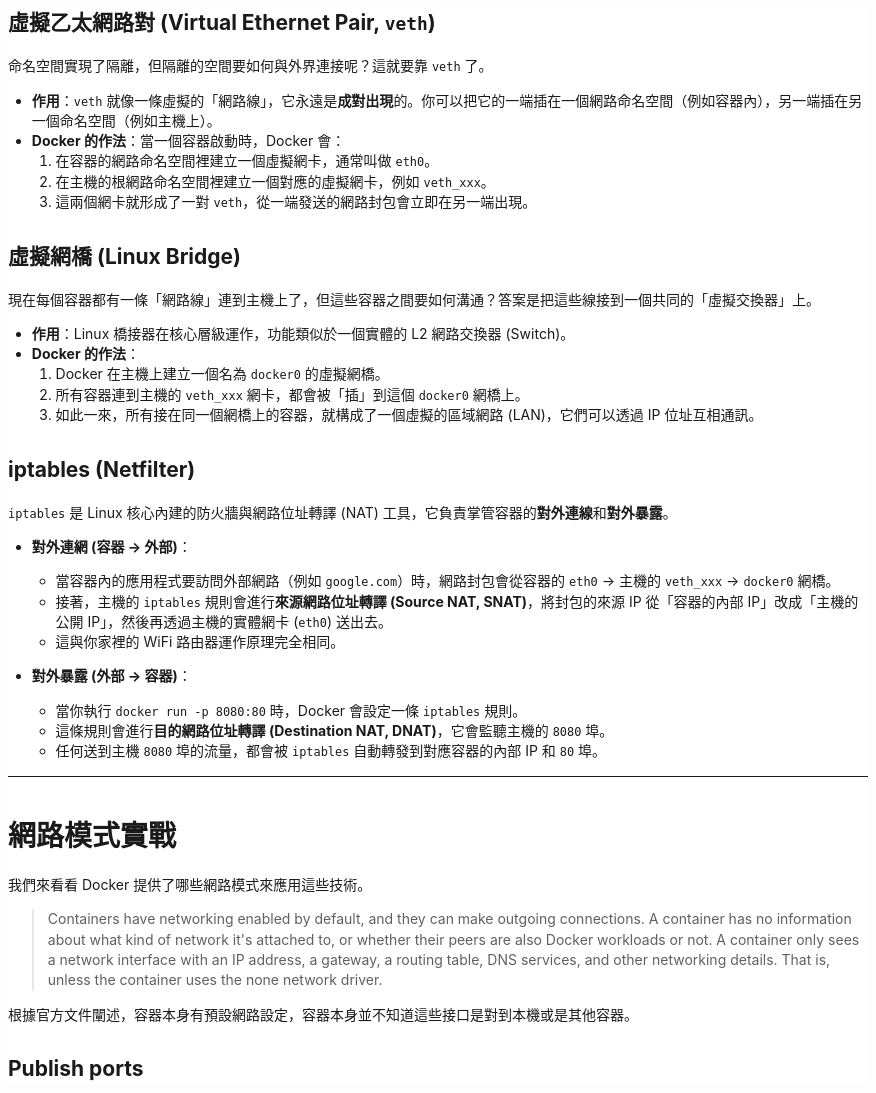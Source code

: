 ## 虛擬乙太網路對 (Virtual Ethernet Pair, `veth`)

命名空間實現了隔離，但隔離的空間要如何與外界連接呢？這就要靠 `veth` 了。

  * **作用**：`veth` 就像一條虛擬的「網路線」，它永遠是**成對出現**的。你可以把它的一端插在一個網路命名空間（例如容器內），另一端插在另一個命名空間（例如主機上）。
  * **Docker 的作法**：當一個容器啟動時，Docker 會：
    1.  在容器的網路命名空間裡建立一個虛擬網卡，通常叫做 `eth0`。
    2.  在主機的根網路命名空間裡建立一個對應的虛擬網卡，例如 `veth_xxx`。
    3.  這兩個網卡就形成了一對 `veth`，從一端發送的網路封包會立即在另一端出現。

## 虛擬網橋 (Linux Bridge)

現在每個容器都有一條「網路線」連到主機上了，但這些容器之間要如何溝通？答案是把這些線接到一個共同的「虛擬交換器」上。

  * **作用**：Linux 橋接器在核心層級運作，功能類似於一個實體的 L2 網路交換器 (Switch)。
  * **Docker 的作法**：
    1.  Docker 在主機上建立一個名為 `docker0` 的虛擬網橋。
    2.  所有容器連到主機的 `veth_xxx` 網卡，都會被「插」到這個 `docker0` 網橋上。
    3.  如此一來，所有接在同一個網橋上的容器，就構成了一個虛擬的區域網路 (LAN)，它們可以透過 IP 位址互相通訊。

## iptables (Netfilter)

`iptables` 是 Linux 核心內建的防火牆與網路位址轉譯 (NAT) 工具，它負責掌管容器的**對外連線**和**對外暴露**。

  * **對外連網 (容器 -\> 外部)**：

      * 當容器內的應用程式要訪問外部網路（例如 `google.com`）時，網路封包會從容器的 `eth0` -\> 主機的 `veth_xxx` -\> `docker0` 網橋。
      * 接著，主機的 `iptables` 規則會進行**來源網路位址轉譯 (Source NAT, SNAT)**，將封包的來源 IP 從「容器的內部 IP」改成「主機的公開 IP」，然後再透過主機的實體網卡 (`eth0`) 送出去。
      * 這與你家裡的 WiFi 路由器運作原理完全相同。

  * **對外暴露 (外部 -\> 容器)**：

      * 當你執行 `docker run -p 8080:80` 時，Docker 會設定一條 `iptables` 規則。
      * 這條規則會進行**目的網路位址轉譯 (Destination NAT, DNAT)**，它會監聽主機的 `8080` 埠。
      * 任何送到主機 `8080` 埠的流量，都會被 `iptables` 自動轉發到對應容器的內部 IP 和 `80` 埠。

-----

# 網路模式實戰

我們來看看 Docker 提供了哪些網路模式來應用這些技術。

> Containers have networking enabled by default, and they can make outgoing connections. A container has no information about what kind of network it's attached to, or whether their peers are also Docker workloads or not. A container only sees a network interface with an IP address, a gateway, a routing table, DNS services, and other networking details. That is, unless the container uses the none network driver.

根據官方文件闡述，容器本身有預設網路設定，容器本身並不知道這些接口是對到本機或是其他容器。

## Publish ports

